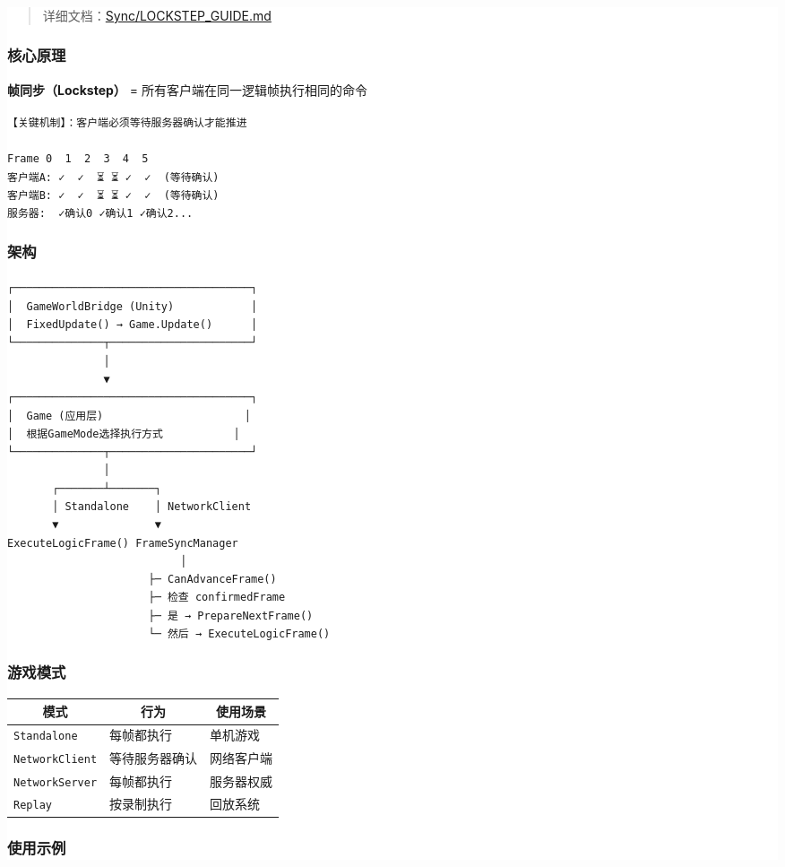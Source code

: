 > 详细文档：[Sync/LOCKSTEP_GUIDE.md](Sync/LOCKSTEP_GUIDE.md)

### 核心原理

**帧同步（Lockstep）** = 所有客户端在同一逻辑帧执行相同的命令

```
【关键机制】：客户端必须等待服务器确认才能推进

Frame 0  1  2  3  4  5
客户端A: ✓  ✓  ⏳ ⏳ ✓  ✓  (等待确认)
客户端B: ✓  ✓  ⏳ ⏳ ✓  ✓  (等待确认)
服务器:  ✓确认0 ✓确认1 ✓确认2...
```

### 架构

```
┌─────────────────────────────────────┐
│  GameWorldBridge (Unity)            │
│  FixedUpdate() → Game.Update()      │
└──────────────┬──────────────────────┘
               │
               ▼
┌─────────────────────────────────────┐
│  Game (应用层)                      │
│  根据GameMode选择执行方式           │
└──────────────┬──────────────────────┘
               │
       ┌───────┴───────┐
       │ Standalone    │ NetworkClient
       ▼               ▼
ExecuteLogicFrame() FrameSyncManager
                           │
                      ├─ CanAdvanceFrame()
                      ├─ 检查 confirmedFrame
                      ├─ 是 → PrepareNextFrame()
                      └─ 然后 → ExecuteLogicFrame()
```

### 游戏模式

| 模式 | 行为 | 使用场景 |
|-----|------|---------|
| `Standalone` | 每帧都执行 | 单机游戏 |
| `NetworkClient` | 等待服务器确认 | 网络客户端 |
| `NetworkServer` | 每帧都执行 | 服务器权威 |
| `Replay` | 按录制执行 | 回放系统 |

### 使用示例
